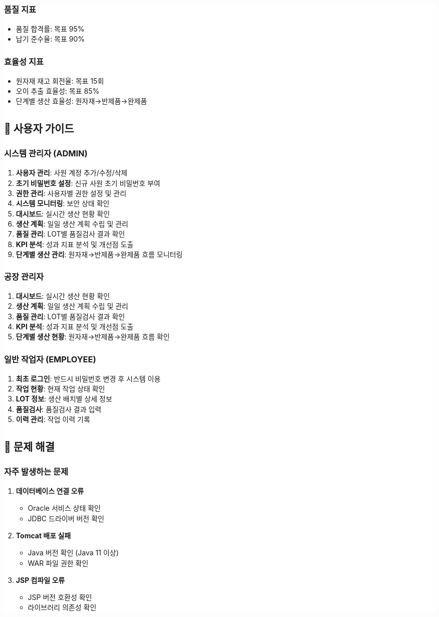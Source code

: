 ### 품질 지표
- 품질 합격률: 목표 95%
- 납기 준수율: 목표 90%

### 효율성 지표
- 원자재 재고 회전율: 목표 15회
- 오이 추출 효율성: 목표 85%
- 단계별 생산 효율성: 원자재→반제품→완제품

## 👥 사용자 가이드

### 시스템 관리자 (ADMIN)
1. **사용자 관리**: 사원 계정 추가/수정/삭제
2. **초기 비밀번호 설정**: 신규 사원 초기 비밀번호 부여
3. **권한 관리**: 사용자별 권한 설정 및 관리
4. **시스템 모니터링**: 보안 상태 확인
5. **대시보드**: 실시간 생산 현황 확인
6. **생산 계획**: 일일 생산 계획 수립 및 관리
7. **품질 관리**: LOT별 품질검사 결과 확인
8. **KPI 분석**: 성과 지표 분석 및 개선점 도출
9. **단계별 생산 관리**: 원자재→반제품→완제품 흐름 모니터링

### 공장 관리자
1. **대시보드**: 실시간 생산 현황 확인
2. **생산 계획**: 일일 생산 계획 수립 및 관리
3. **품질 관리**: LOT별 품질검사 결과 확인
4. **KPI 분석**: 성과 지표 분석 및 개선점 도출
5. **단계별 생산 현황**: 원자재→반제품→완제품 흐름 확인

### 일반 작업자 (EMPLOYEE)
1. **최초 로그인**: 반드시 비밀번호 변경 후 시스템 이용
2. **작업 현황**: 현재 작업 상태 확인
3. **LOT 정보**: 생산 배치별 상세 정보
4. **품질검사**: 품질검사 결과 입력
5. **이력 관리**: 작업 이력 기록

## 🐛 문제 해결

### 자주 발생하는 문제
1. **데이터베이스 연결 오류**
   - Oracle 서비스 상태 확인
   - JDBC 드라이버 버전 확인

2. **Tomcat 배포 실패**
   - Java 버전 확인 (Java 11 이상)
   - WAR 파일 권한 확인

3. **JSP 컴파일 오류**
   - JSP 버전 호환성 확인
   - 라이브러리 의존성 확인
